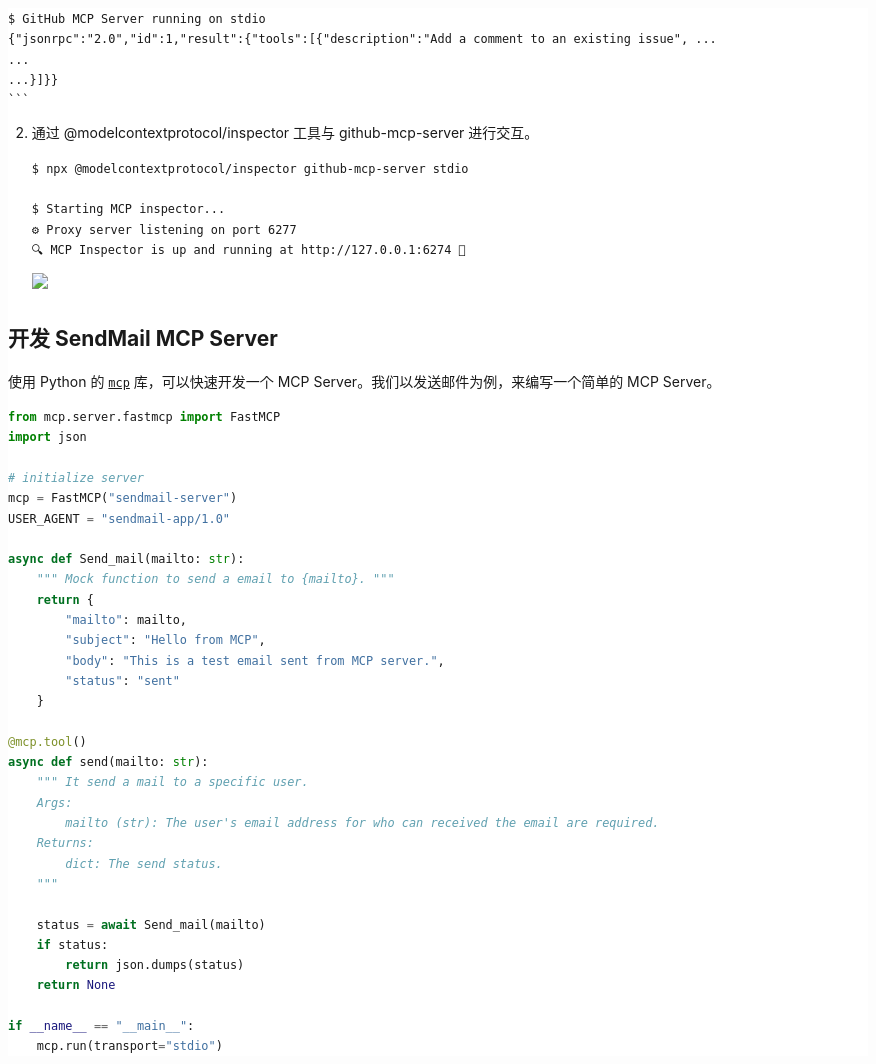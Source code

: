     $ GitHub MCP Server running on stdio
    {"jsonrpc":"2.0","id":1,"result":{"tools":[{"description":"Add a comment to an existing issue", ...
    ...
    ...}]}}
    ```

2. 通过 @modelcontextprotocol/inspector 工具与 github-mcp-server 进行交互。

    ```bash
    $ npx @modelcontextprotocol/inspector github-mcp-server stdio

    $ Starting MCP inspector...
    ⚙️ Proxy server listening on port 6277
    🔍 MCP Inspector is up and running at http://127.0.0.1:6274 🚀
    ```

    ![](mcp-inspector.png)

## 开发 SendMail MCP Server
使用 Python 的 [`mcp`](https://pypi.org/project/mcp/) 库，可以快速开发一个 MCP Server。我们以发送邮件为例，来编写一个简单的 MCP Server。

```python
from mcp.server.fastmcp import FastMCP
import json

# initialize server
mcp = FastMCP("sendmail-server")
USER_AGENT = "sendmail-app/1.0"

async def Send_mail(mailto: str):
    """ Mock function to send a email to {mailto}. """
    return {
        "mailto": mailto,
        "subject": "Hello from MCP",
        "body": "This is a test email sent from MCP server.",
        "status": "sent"
    }
    
@mcp.tool()
async def send(mailto: str):
    """ It send a mail to a specific user. 
    Args:
        mailto (str): The user's email address for who can received the email are required.
    Returns:
        dict: The send status.
    """

    status = await Send_mail(mailto)
    if status:
        return json.dumps(status)
    return None

if __name__ == "__main__":
    mcp.run(transport="stdio")
```
